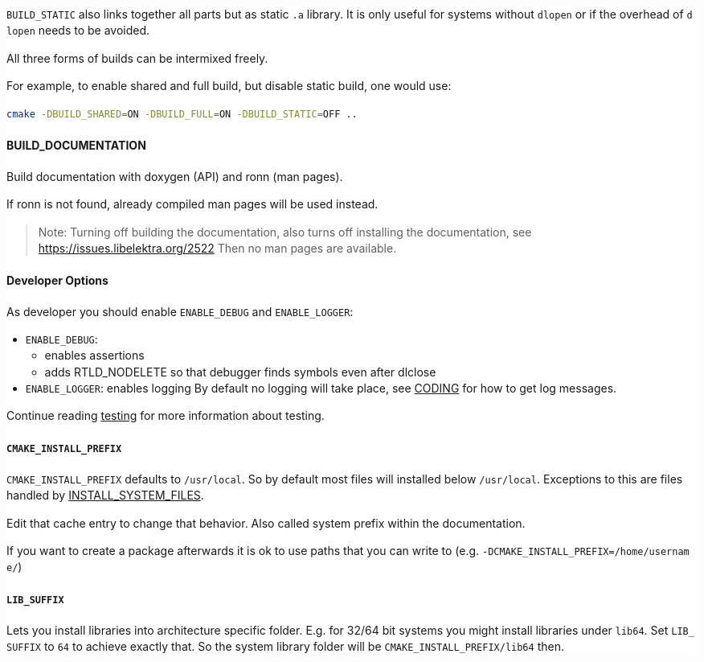 `BUILD_STATIC` also links together all parts but as static `.a` library.
It is only useful for systems without `dlopen` or if the overhead of
`dlopen` needs to be avoided.

All three forms of builds can be intermixed freely.

For example, to enable shared and full build, but disable static build,
one would use:

```sh
cmake -DBUILD_SHARED=ON -DBUILD_FULL=ON -DBUILD_STATIC=OFF ..
```

#### BUILD_DOCUMENTATION

Build documentation with doxygen (API) and ronn (man pages).

If ronn is not found, already compiled man pages will be
used instead.

> Note: Turning off building the documentation, also turns off
> installing the documentation, see https://issues.libelektra.org/2522
> Then no man pages are available.

#### Developer Options

As developer you should enable `ENABLE_DEBUG` and `ENABLE_LOGGER`:

- `ENABLE_DEBUG`:
  - enables assertions
  - adds RTLD_NODELETE so that debugger finds symbols even after dlclose
- `ENABLE_LOGGER`:
  enables logging
  By default no logging will take place,
  see [CODING](/doc/CODING.md) for how to get log messages.

Continue reading [testing](/doc/TESTING.md) for more information about testing.

#### `CMAKE_INSTALL_PREFIX`

`CMAKE_INSTALL_PREFIX` defaults to `/usr/local`.
So by default most files will installed below `/usr/local`.
Exceptions to this are files handled by [INSTALL_SYSTEM_FILES](#install_system_files).

Edit that cache entry to change that behavior.
Also called system prefix within the documentation.

If you want to create a package afterwards it is ok to use
paths that you can write to (e.g. `-DCMAKE_INSTALL_PREFIX=/home/username/`)

#### `LIB_SUFFIX`

Lets you install libraries into architecture specific folder.
E.g. for 32/64 bit systems you might install libraries under
`lib64`. Set `LIB_SUFFIX` to `64` to achieve exactly that.
So the system library folder will be `CMAKE_INSTALL_PREFIX/lib64`
then.
